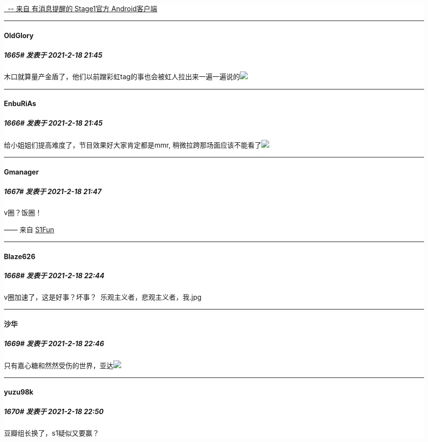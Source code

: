 [  -- 来自 有消息提醒的 Stage1官方 Android客户端](https://www.coolapk.com/apk/140634)


*****

####  OldGlory  
##### 1665#       发表于 2021-2-18 21:45


木口就算量产金盾了，他们以前蹭彩虹tag的事也会被虹人拉出来一遍一遍说的<img src="https://static.saraba1st.com/image/smiley/face2017/037.png" referrerpolicy="no-referrer">


*****

####  EnbuRiAs  
##### 1666#       发表于 2021-2-18 21:45


给小姐姐们提高难度了，节目效果好大家肯定都是mmr, 稍微拉跨那场面应该不能看了<img src="https://static.saraba1st.com/image/smiley/face2017/135.png" referrerpolicy="no-referrer">


*****

####  Gmanager  
##### 1667#       发表于 2021-2-18 21:47


v圈？饭圈！

—— 来自 [S1Fun](https://s1fun.koalcat.com)


*****

####  Blaze626  
##### 1668#       发表于 2021-2-18 22:44


v圈加速了，这是好事？坏事？  乐观主义者，悲观主义者，我.jpg


*****

####  沙华  
##### 1669#       发表于 2021-2-18 22:46


只有嘉心糖和然然受伤的世界，亚达<img src="https://static.saraba1st.com/image/smiley/face2017/139.png" referrerpolicy="no-referrer">


*****

####  yuzu98k  
##### 1670#       发表于 2021-2-18 22:50


豆瓣组长换了，s1疑似又要赢？
